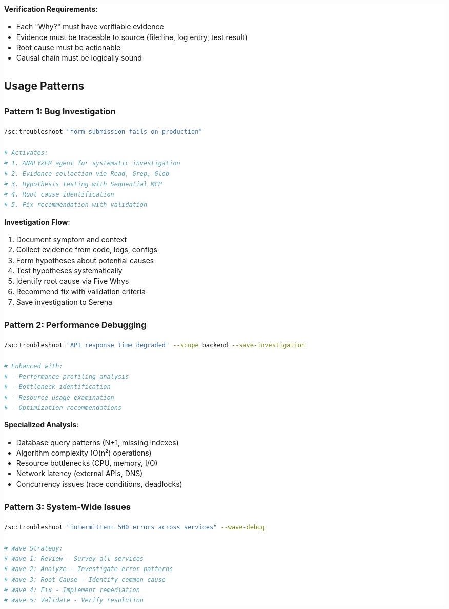 **Verification Requirements**:
- Each "Why?" must have verifiable evidence
- Evidence must be traceable to source (file:line, log entry, test result)
- Root cause must be actionable
- Causal chain must be logically sound

## Usage Patterns

### Pattern 1: Bug Investigation

```bash
/sc:troubleshoot "form submission fails on production"

# Activates:
# 1. ANALYZER agent for systematic investigation
# 2. Evidence collection via Read, Grep, Glob
# 3. Hypothesis testing with Sequential MCP
# 4. Root cause identification
# 5. Fix recommendation with validation
```

**Investigation Flow**:
1. Document symptom and context
2. Collect evidence from code, logs, configs
3. Form hypotheses about potential causes
4. Test hypotheses systematically
5. Identify root cause via Five Whys
6. Recommend fix with validation criteria
7. Save investigation to Serena

### Pattern 2: Performance Debugging

```bash
/sc:troubleshoot "API response time degraded" --scope backend --save-investigation

# Enhanced with:
# - Performance profiling analysis
# - Bottleneck identification
# - Resource usage examination
# - Optimization recommendations
```

**Specialized Analysis**:
- Database query patterns (N+1, missing indexes)
- Algorithm complexity (O(n²) operations)
- Resource bottlenecks (CPU, memory, I/O)
- Network latency (external APIs, DNS)
- Concurrency issues (race conditions, deadlocks)

### Pattern 3: System-Wide Issues

```bash
/sc:troubleshoot "intermittent 500 errors across services" --wave-debug

# Wave Strategy:
# Wave 1: Review - Survey all services
# Wave 2: Analyze - Investigate error patterns
# Wave 3: Root Cause - Identify common cause
# Wave 4: Fix - Implement remediation
# Wave 5: Validate - Verify resolution
```

